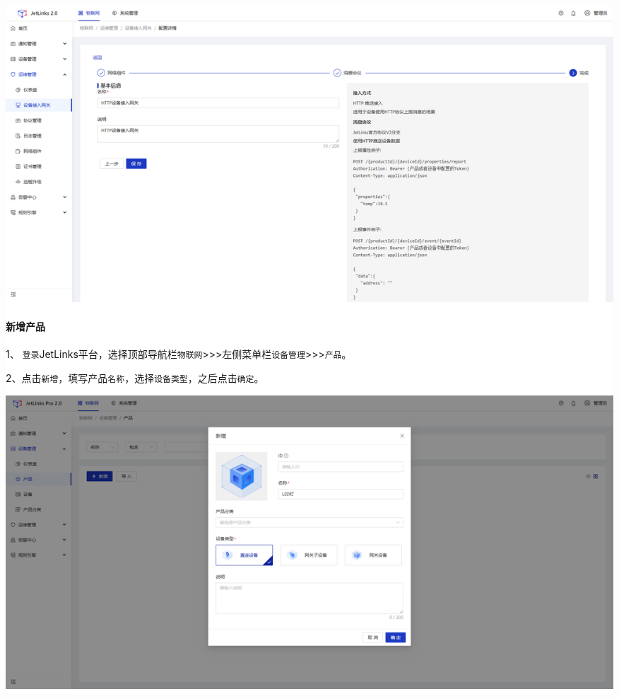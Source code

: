 ![网关配置](../dev-guide/images/device-access-http/gateway-add-config03.png)



#### 新增产品

<p>
    1、 <code>登录</code>JetLinks平台，选择顶部导航栏<code>物联网</code>>>>左侧菜单栏<code>设备管理</code>>>><code>产品</code>。
</p>
<p>2、点击<code>新增</code>，填写产品<code>名称</code>，选择<code>设备类型</code>，之后点击<code>确定</code>。</p>

![新增HTTP产品](../dev-guide/images/device-access-http/add-http-product.png)
